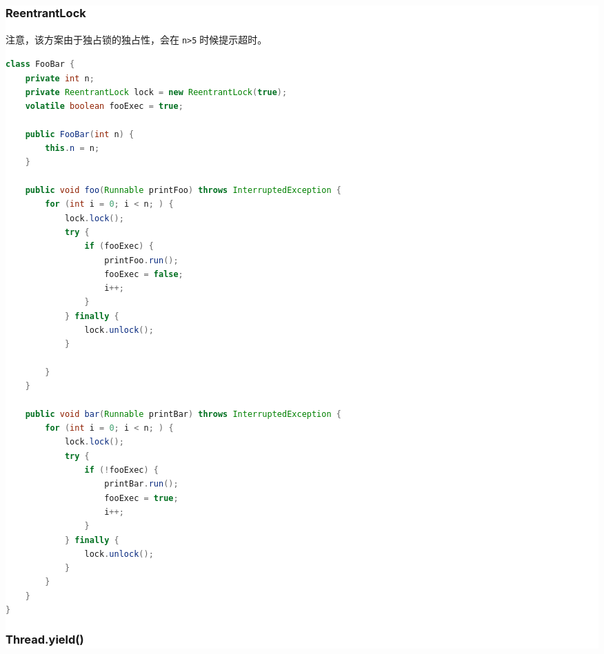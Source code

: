 
### ReentrantLock


注意，该方案由于独占锁的独占性，会在 `n>5` 时候提示超时。


```java
class FooBar {
    private int n;
    private ReentrantLock lock = new ReentrantLock(true);
    volatile boolean fooExec = true;

    public FooBar(int n) {
        this.n = n;
    }

    public void foo(Runnable printFoo) throws InterruptedException {
        for (int i = 0; i < n; ) {
            lock.lock();
            try {
                if (fooExec) {
                    printFoo.run();
                    fooExec = false;
                    i++;
                }
            } finally {
                lock.unlock();
            }

        }
    }

    public void bar(Runnable printBar) throws InterruptedException {
        for (int i = 0; i < n; ) {
            lock.lock();
            try {
                if (!fooExec) {
                    printBar.run();
                    fooExec = true;
                    i++;
                }
            } finally {
                lock.unlock();
            }
        }
    }
}
```



### Thread.yield()
